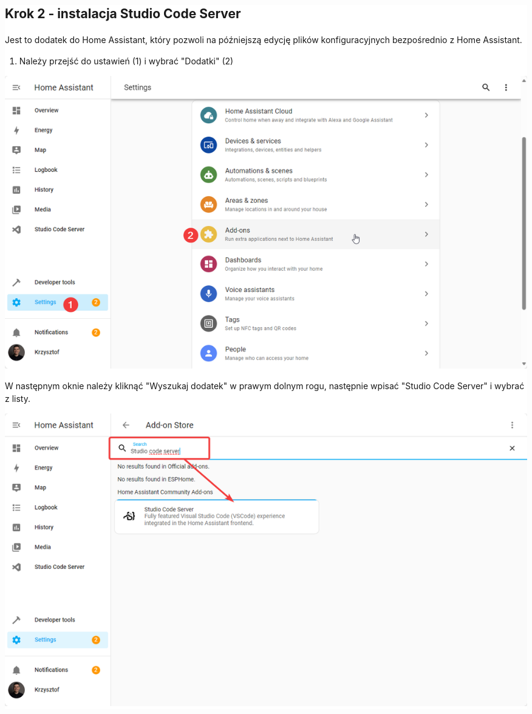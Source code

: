 ## **Krok 2 - instalacja Studio Code Server**

Jest to dodatek do Home Assistant, który pozwoli na późniejszą edycję plików konfiguracyjnych bezpośrednio z Home Assistant.

1. Należy przejść do ustawień (1) i wybrać "Dodatki" (2)

![image-4.png](assets/image-4.png)

W następnym oknie należy kliknąć "Wyszukaj dodatek" w prawym dolnym rogu, następnie wpisać "Studio Code Server" i wybrać z listy.

![image-6.png](assets/image-6.png)
